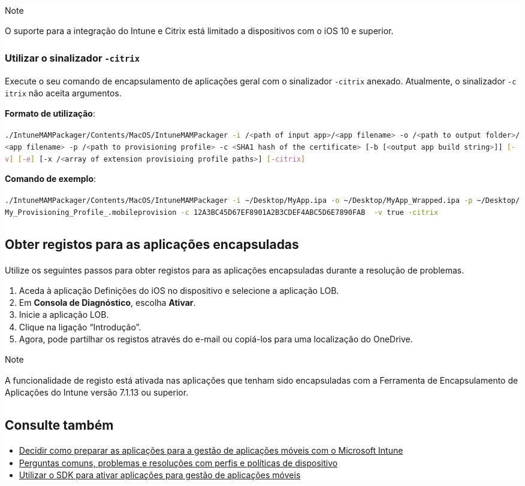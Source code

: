 > [!NOTE] 
> O suporte para a integração do Intune e Citrix está limitado a dispositivos com o iOS 10 e superior.

### <a name="use-the--citrix-flag"></a>Utilizar o sinalizador `-citrix`
Execute o seu comando de encapsulamento de aplicações geral com o sinalizador `-citrix` anexado. Atualmente, o sinalizador `-citrix` não aceita argumentos.

**Formato de utilização**:

```bash
./IntuneMAMPackager/Contents/MacOS/IntuneMAMPackager -i /<path of input app>/<app filename> -o /<path to output folder>/<app filename> -p /<path to provisioning profile> -c <SHA1 hash of the certificate> [-b [<output app build string>]] [-v] [-e] [-x /<array of extension provisioing profile paths>] [-citrix]
```

**Comando de exemplo**:

```bash
./IntuneMAMPackager/Contents/MacOS/IntuneMAMPackager -i ~/Desktop/MyApp.ipa -o ~/Desktop/MyApp_Wrapped.ipa -p ~/Desktop/My_Provisioning_Profile_.mobileprovision -c 12A3BC45D67EF8901A2B3CDEF4ABC5D6E7890FAB  -v true -citrix
```

## <a name="getting-logs-for-your-wrapped-applications"></a>Obter registos para as aplicações encapsuladas
Utilize os seguintes passos para obter registos para as aplicações encapsuladas durante a resolução de problemas.

1. Aceda à aplicação Definições do iOS no dispositivo e selecione a aplicação LOB.
2. Em **Consola de Diagnóstico**, escolha **Ativar**.
3. Inicie a aplicação LOB.
4. Clique na ligação “Introdução”.
5. Agora, pode partilhar os registos através do e-mail ou copiá-los para uma localização do OneDrive.

> [!NOTE]
> A funcionalidade de registo está ativada nas aplicações que tenham sido encapsuladas com a Ferramenta de Encapsulamento de Aplicações do Intune versão 7.1.13 ou superior.

## <a name="see-also"></a>Consulte também

- [Decidir como preparar as aplicações para a gestão de aplicações móveis com o Microsoft Intune](apps-prepare-mobile-application-management.md)
- [Perguntas comuns, problemas e resoluções com perfis e políticas de dispositivo](device-profile-troubleshoot.md)
- [Utilizar o SDK para ativar aplicações para gestão de aplicações móveis](app-sdk.md)
